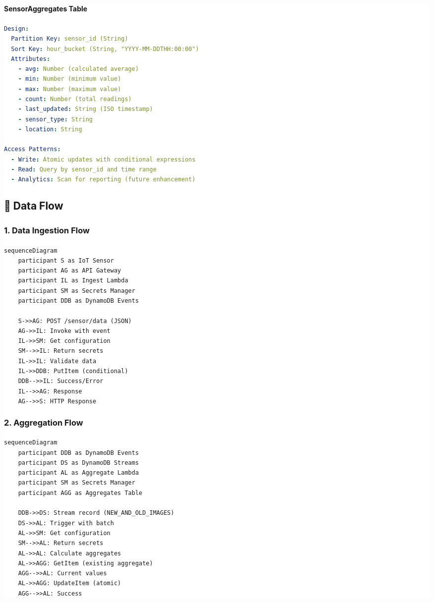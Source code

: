 #### SensorAggregates Table
```yaml
Design:
  Partition Key: sensor_id (String)
  Sort Key: hour_bucket (String, "YYYY-MM-DDTHH:00:00")
  Attributes:
    - avg: Number (calculated average)
    - min: Number (minimum value)
    - max: Number (maximum value)
    - count: Number (total readings)
    - last_updated: String (ISO timestamp)
    - sensor_type: String
    - location: String

Access Patterns:
  - Write: Atomic updates with conditional expressions
  - Read: Query by sensor_id and time range
  - Analytics: Scan for reporting (future enhancement)
```

## 🔄 Data Flow

### 1. Data Ingestion Flow
```mermaid
sequenceDiagram
    participant S as IoT Sensor
    participant AG as API Gateway
    participant IL as Ingest Lambda
    participant SM as Secrets Manager
    participant DDB as DynamoDB Events
    
    S->>AG: POST /sensor/data (JSON)
    AG->>IL: Invoke with event
    IL->>SM: Get configuration
    SM-->>IL: Return secrets
    IL->>IL: Validate data
    IL->>DDB: PutItem (conditional)
    DDB-->>IL: Success/Error
    IL-->>AG: Response
    AG-->>S: HTTP Response
```

### 2. Aggregation Flow
```mermaid
sequenceDiagram
    participant DDB as DynamoDB Events
    participant DS as DynamoDB Streams
    participant AL as Aggregate Lambda
    participant SM as Secrets Manager
    participant AGG as Aggregates Table
    
    DDB->>DS: Stream record (NEW_AND_OLD_IMAGES)
    DS->>AL: Trigger with batch
    AL->>SM: Get configuration
    SM-->>AL: Return secrets
    AL->>AL: Calculate aggregates
    AL->>AGG: GetItem (existing aggregate)
    AGG-->>AL: Current values
    AL->>AGG: UpdateItem (atomic)
    AGG-->>AL: Success
```

